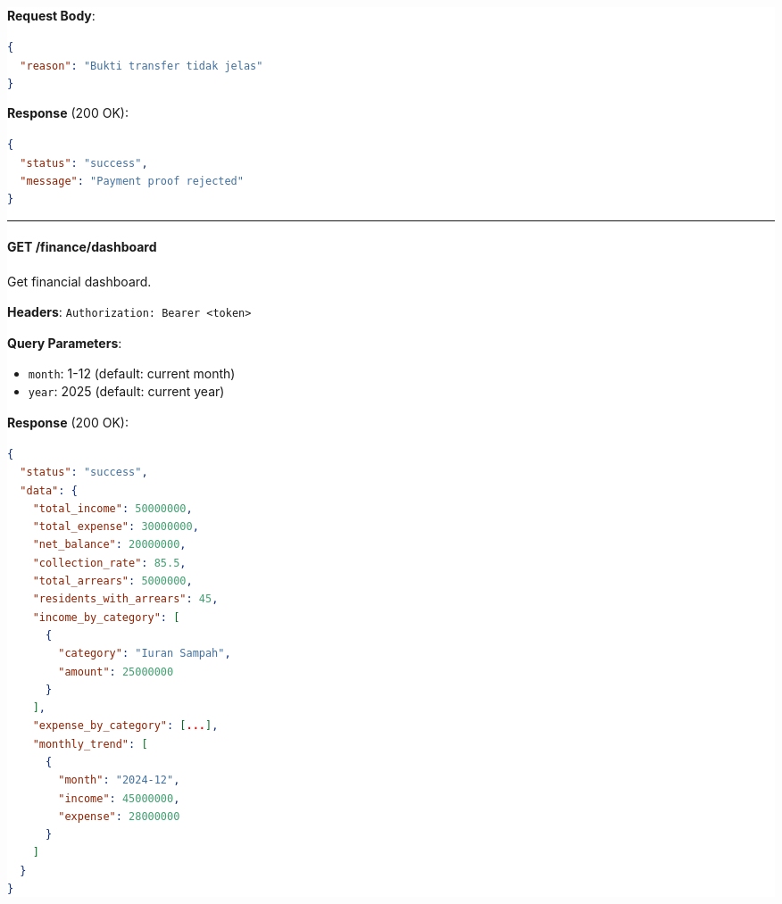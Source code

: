 **Request Body**:
```json
{
  "reason": "Bukti transfer tidak jelas"
}
```

**Response** (200 OK):
```json
{
  "status": "success",
  "message": "Payment proof rejected"
}
```

---

#### GET /finance/dashboard

Get financial dashboard.

**Headers**: `Authorization: Bearer <token>`

**Query Parameters**:
- `month`: 1-12 (default: current month)
- `year`: 2025 (default: current year)

**Response** (200 OK):
```json
{
  "status": "success",
  "data": {
    "total_income": 50000000,
    "total_expense": 30000000,
    "net_balance": 20000000,
    "collection_rate": 85.5,
    "total_arrears": 5000000,
    "residents_with_arrears": 45,
    "income_by_category": [
      {
        "category": "Iuran Sampah",
        "amount": 25000000
      }
    ],
    "expense_by_category": [...],
    "monthly_trend": [
      {
        "month": "2024-12",
        "income": 45000000,
        "expense": 28000000
      }
    ]
  }
}
```
